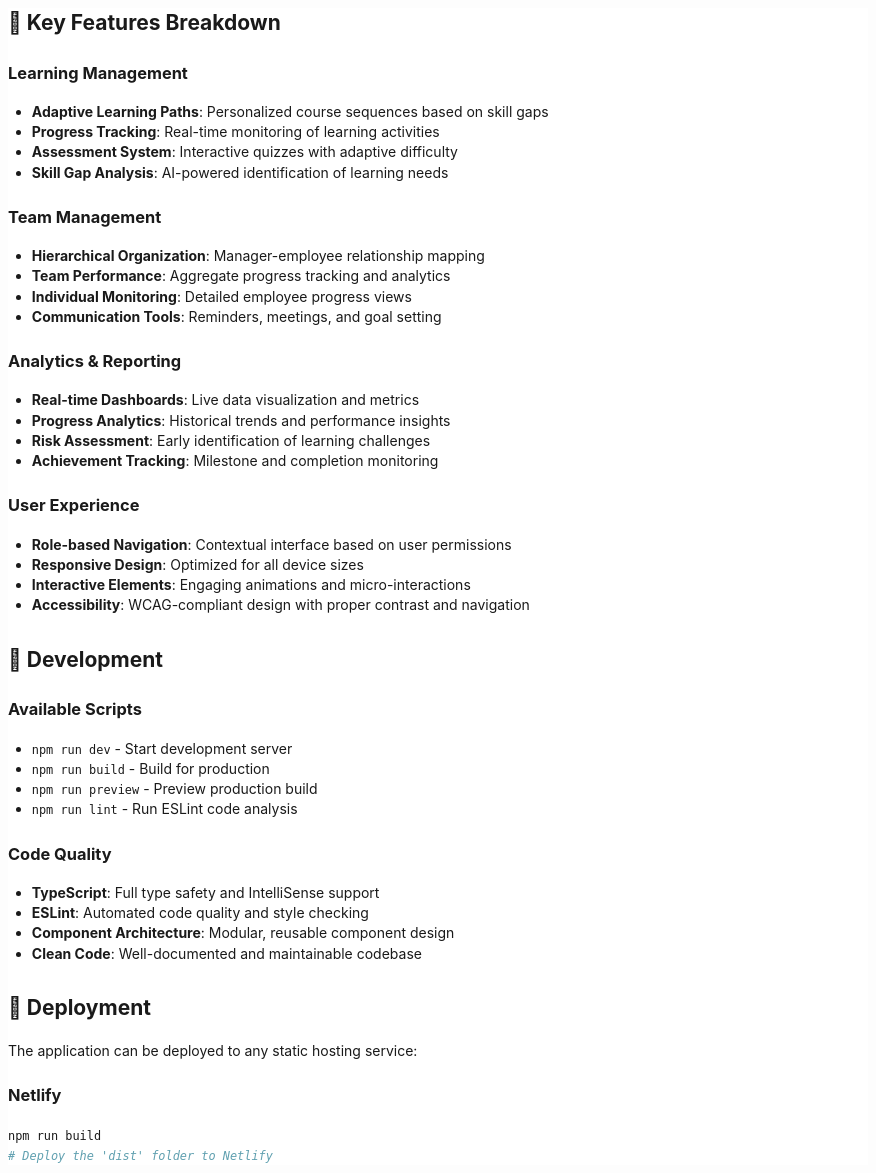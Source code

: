 ```
```

## 🎯 Key Features Breakdown

### Learning Management
- **Adaptive Learning Paths**: Personalized course sequences based on skill gaps
- **Progress Tracking**: Real-time monitoring of learning activities
- **Assessment System**: Interactive quizzes with adaptive difficulty
- **Skill Gap Analysis**: AI-powered identification of learning needs

### Team Management
- **Hierarchical Organization**: Manager-employee relationship mapping
- **Team Performance**: Aggregate progress tracking and analytics
- **Individual Monitoring**: Detailed employee progress views
- **Communication Tools**: Reminders, meetings, and goal setting

### Analytics & Reporting
- **Real-time Dashboards**: Live data visualization and metrics
- **Progress Analytics**: Historical trends and performance insights
- **Risk Assessment**: Early identification of learning challenges
- **Achievement Tracking**: Milestone and completion monitoring

### User Experience
- **Role-based Navigation**: Contextual interface based on user permissions
- **Responsive Design**: Optimized for all device sizes
- **Interactive Elements**: Engaging animations and micro-interactions
- **Accessibility**: WCAG-compliant design with proper contrast and navigation

## 🔧 Development

### Available Scripts

- `npm run dev` - Start development server
- `npm run build` - Build for production
- `npm run preview` - Preview production build
- `npm run lint` - Run ESLint code analysis

### Code Quality
- **TypeScript**: Full type safety and IntelliSense support
- **ESLint**: Automated code quality and style checking
- **Component Architecture**: Modular, reusable component design
- **Clean Code**: Well-documented and maintainable codebase

## 🚀 Deployment

The application can be deployed to any static hosting service:

### Netlify
```bash
npm run build
# Deploy the 'dist' folder to Netlify
```
